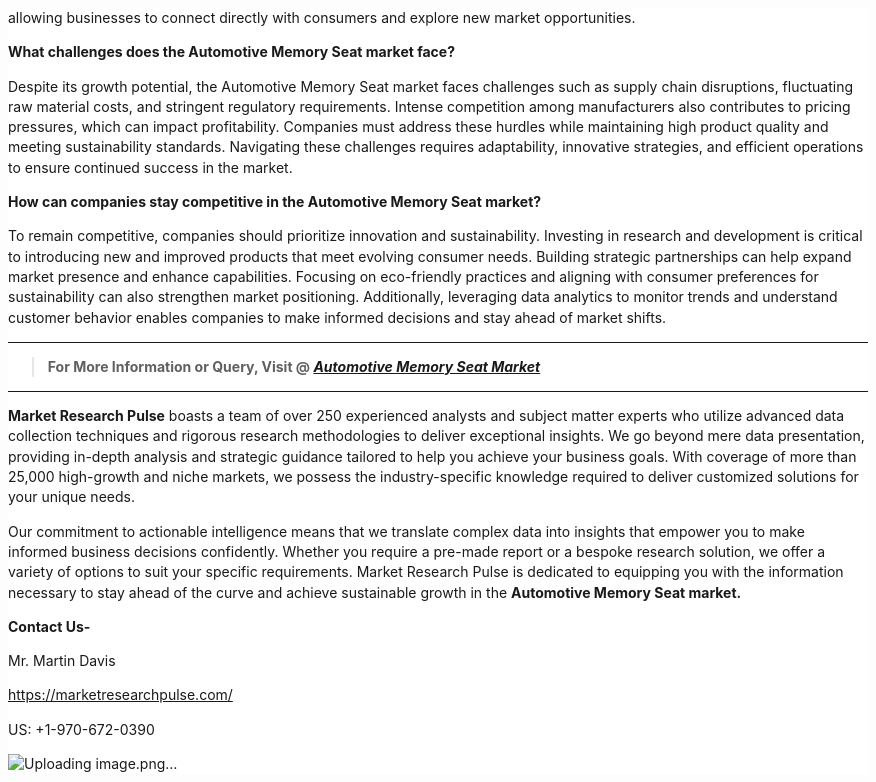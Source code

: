 allowing businesses to connect directly with consumers and explore new market opportunities.</p><p><strong>What challenges does the Automotive Memory Seat market face?</strong></p><p>Despite its growth potential, the Automotive Memory Seat market faces challenges such as supply chain disruptions, fluctuating raw material costs, and stringent regulatory requirements. Intense competition among manufacturers also contributes to pricing pressures, which can impact profitability. Companies must address these hurdles while maintaining high product quality and meeting sustainability standards. Navigating these challenges requires adaptability, innovative strategies, and efficient operations to ensure continued success in the market.</p><p><strong>How can companies stay competitive in the Automotive Memory Seat market?</strong></p><p>To remain competitive, companies should prioritize innovation and sustainability. Investing in research and development is critical to introducing new and improved products that meet evolving consumer needs. Building strategic partnerships can help expand market presence and enhance capabilities. Focusing on eco-friendly practices and aligning with consumer preferences for sustainability can also strengthen market positioning. Additionally, leveraging data analytics to monitor trends and understand customer behavior enables companies to make informed decisions and stay ahead of market shifts.</p><hr /><blockquote><p><strong>For More Information or Query, Visit @&nbsp;<em><a href="https://marketresearchpulse.com/report/109301/automotive-memory-seat-market?utm_source=Linkedin&utm_medium=019">Automotive Memory Seat Market</a></em></strong></p></blockquote><hr /><p><strong>Market Research Pulse</strong> boasts a team of over 250 experienced analysts and subject matter experts who utilize advanced data collection techniques and rigorous research methodologies to deliver exceptional insights. We go beyond mere data presentation, providing in-depth analysis and strategic guidance tailored to help you achieve your business goals. With coverage of more than 25,000 high-growth and niche markets, we possess the industry-specific knowledge required to deliver customized solutions for your unique needs.</p><p>Our commitment to actionable intelligence means that we translate complex data into insights that empower you to make informed business decisions confidently. Whether you require a pre-made report or a bespoke research solution, we offer a variety of options to suit your specific requirements. Market Research Pulse is dedicated to equipping you with the information necessary to stay ahead of the curve and achieve sustainable growth in the <strong>Automotive Memory Seat market.</strong></p><p><strong>Contact Us-</strong></p><p>Mr. Martin Davis</p><p>https://marketresearchpulse.com/</p><p>US: +1-970-672-0390</p>
![Uploading image.png…]()
